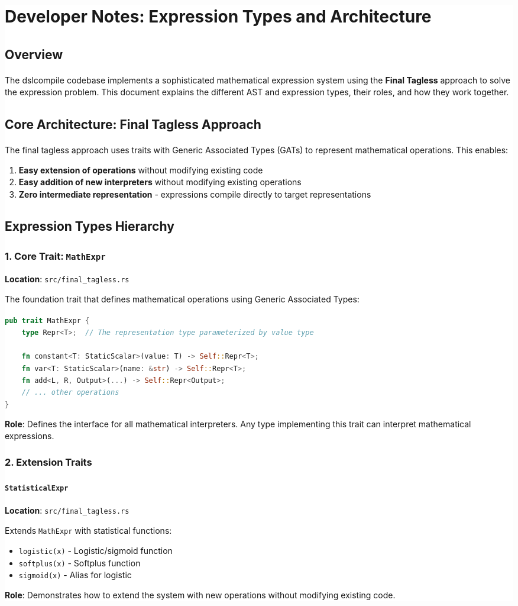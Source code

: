 # Developer Notes: Expression Types and Architecture

## Overview

The dslcompile codebase implements a sophisticated mathematical expression system using the **Final Tagless** approach to solve the expression problem. This document explains the different AST and expression types, their roles, and how they work together.

## Core Architecture: Final Tagless Approach

The final tagless approach uses traits with Generic Associated Types (GATs) to represent mathematical operations. This enables:

1. **Easy extension of operations** without modifying existing code
2. **Easy addition of new interpreters** without modifying existing operations  
3. **Zero intermediate representation** - expressions compile directly to target representations

## Expression Types Hierarchy

### 1. Core Trait: `MathExpr`

**Location**: `src/final_tagless.rs`

The foundation trait that defines mathematical operations using Generic Associated Types:

```rust
pub trait MathExpr {
    type Repr<T>;  // The representation type parameterized by value type
    
    fn constant<T: StaticScalar>(value: T) -> Self::Repr<T>;
    fn var<T: StaticScalar>(name: &str) -> Self::Repr<T>;
    fn add<L, R, Output>(...) -> Self::Repr<Output>;
    // ... other operations
}
```

**Role**: Defines the interface for all mathematical interpreters. Any type implementing this trait can interpret mathematical expressions.

### 2. Extension Traits

#### `StatisticalExpr`
**Location**: `src/final_tagless.rs`

Extends `MathExpr` with statistical functions:
- `logistic(x)` - Logistic/sigmoid function
- `softplus(x)` - Softplus function  
- `sigmoid(x)` - Alias for logistic

**Role**: Demonstrates how to extend the system with new operations without modifying existing code.
